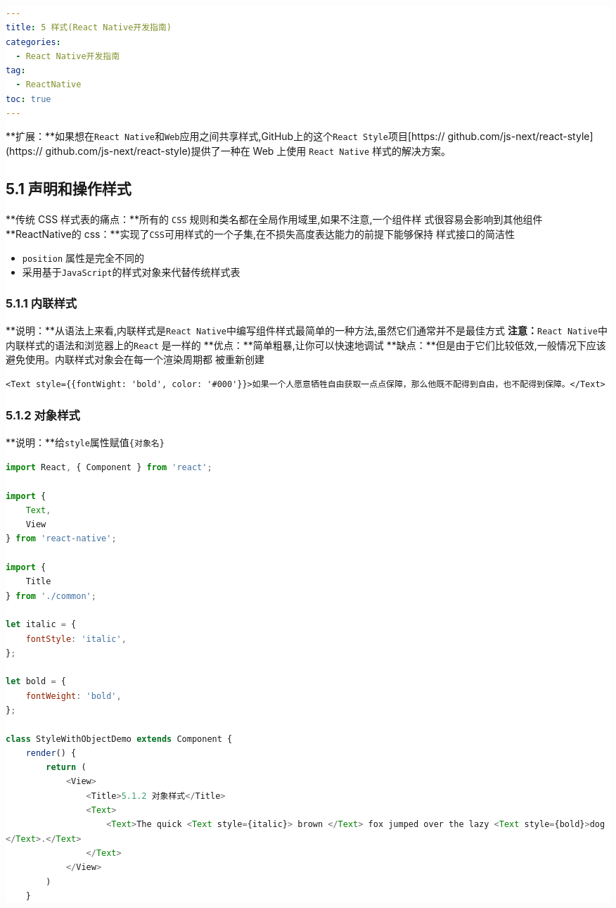 ```yaml
---
title: 5 样式(React Native开发指南)
categories:
  - React Native开发指南
tag:
  - ReactNative
toc: true
---
```


**扩展：**如果想在`React Native`和`Web`应用之间共享样式,GitHub上的这个`React Style`项目[https:// github.com/js-next/react-style](https:// github.com/js-next/react-style)提供了一种在 Web 上使用 `React Native` 样式的解决方案。

## 5.1 声明和操作样式
**传统 CSS 样式表的痛点：**所有的 `CSS` 规则和类名都在全局作用域里,如果不注意,一个组件样 式很容易会影响到其他组件
**ReactNative的 css：**实现了`CSS`可用样式的一个子集,在不损失高度表达能力的前提下能够保持 样式接口的简洁性
+ `position` 属性是完全不同的
+ 采用基于`JavaScript`的样式对象来代替传统样式表


### 5.1.1 内联样式
**说明：**从语法上来看,内联样式是`React Native`中编写组件样式最简单的一种方法,虽然它们通常并不是最佳方式
**注意：**`React Native`中内联样式的语法和浏览器上的`React` 是一样的
**优点：**简单粗暴,让你可以快速地调试
**缺点：**但是由于它们比较低效,一般情况下应该避免使用。内联样式对象会在每一个渲染周期都 被重新创建

```vbscript-html
<Text style={{fontWight: 'bold', color: '#000'}}>如果一个人愿意牺牲自由获取一点点保障，那么他既不配得到自由，也不配得到保障。</Text>
```
### 5.1.2 对象样式
**说明：**给`style`属性赋值`{对象名}`
```javascript
import React, { Component } from 'react';

import {
	Text,
	View
} from 'react-native';

import {
	Title
} from './common';

let italic = {
	fontStyle: 'italic',
};

let bold = {
	fontWeight: 'bold',
};

class StyleWithObjectDemo extends Component {
	render() {
		return (
			<View>
				<Title>5.1.2 对象样式</Title>
				<Text>
					<Text>The quick <Text style={italic}> brown </Text> fox jumped over the lazy <Text style={bold}>dog</Text>.</Text>
				</Text>
			</View>
		)
	}
```